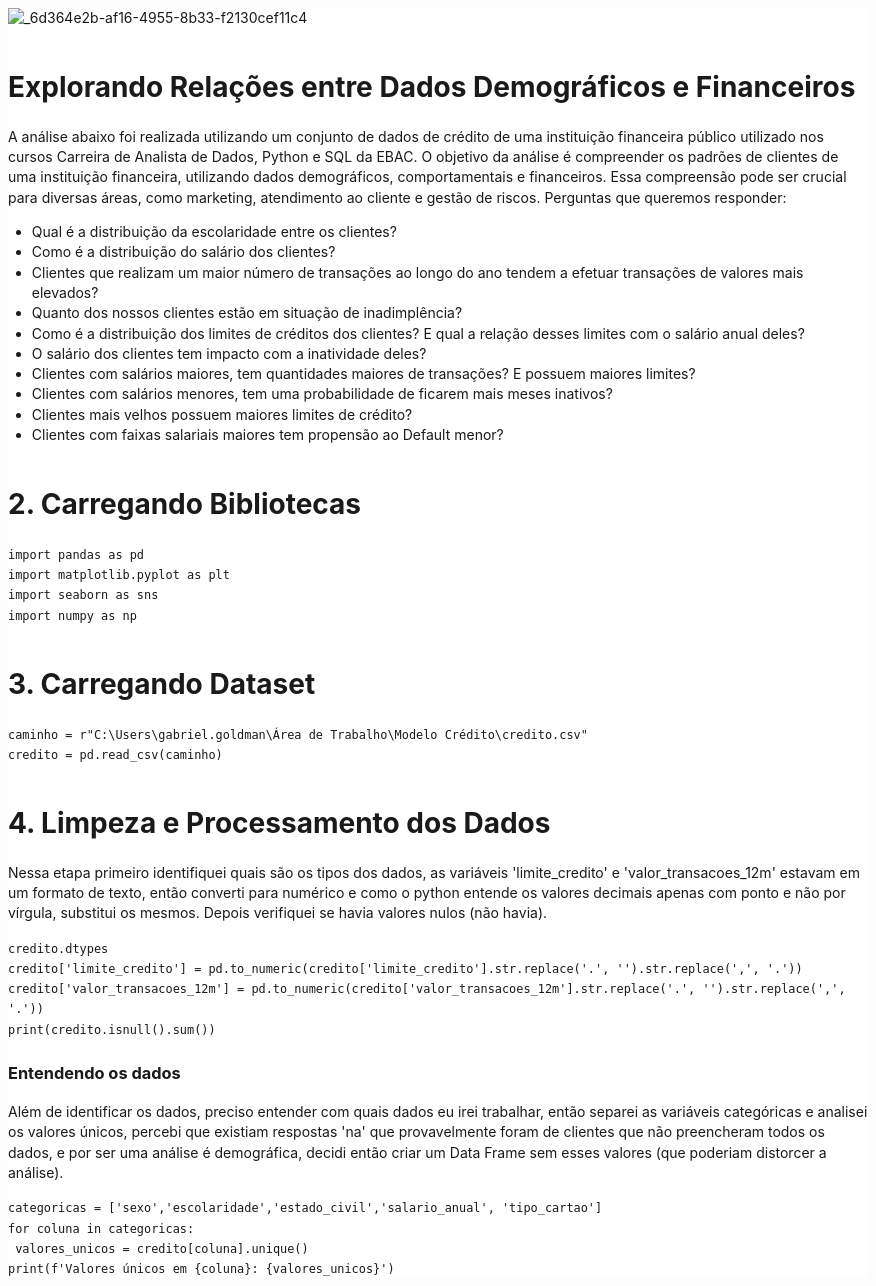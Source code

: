 ![_6d364e2b-af16-4955-8b33-f2130cef11c4](https://github.com/GabrielTavaresGoldman/Analise-Dados-Credito/assets/149710830/51c3fb98-ae41-49ba-af1b-480ba9c0fc41)
# Explorando Relações entre Dados Demográficos e Financeiros
 A análise abaixo foi realizada utilizando um conjunto de dados de crédito de uma instituição financeira público utilizado nos cursos Carreira de Analista de Dados, Python e SQL da EBAC.
O objetivo da análise é compreender os padrões de clientes de uma instituição financeira, utilizando dados demográficos, comportamentais e financeiros. Essa compreensão pode ser crucial para diversas áreas, como marketing, atendimento ao cliente e gestão de riscos.
Perguntas que queremos responder: 
- Qual é a distribuição da escolaridade entre os clientes? 
- Como é a distribuição do salário dos clientes? 
- Clientes que realizam um maior número de transações ao longo do ano tendem a efetuar transações de valores mais elevados? 
- Quanto dos nossos clientes estão em situação de inadimplência? 
- Como é a distribuição dos limites de créditos dos clientes? E qual a relação desses limites com o salário anual deles? 
- O salário dos clientes tem impacto com a inatividade deles? 
- Clientes com salários maiores, tem quantidades maiores de transações? E possuem maiores limites? 
- Clientes com salários menores, tem uma probabilidade de ficarem mais meses inativos? 
- Clientes mais velhos possuem maiores limites de crédito? 
- Clientes com faixas salariais maiores tem propensão ao Default menor? 
# 2. Carregando Bibliotecas 
```
import pandas as pd 
import matplotlib.pyplot as plt 
import seaborn as sns 
import numpy as np
 ``` 
# 3. Carregando Dataset 
```
caminho = r"C:\Users\gabriel.goldman\Área de Trabalho\Modelo Crédito\credito.csv"
credito = pd.read_csv(caminho) 
``` 
# 4. Limpeza e Processamento dos Dados 
Nessa etapa primeiro identifiquei quais são os tipos dos dados, as variáveis 'limite_credito' e 'valor_transacoes_12m' estavam em um formato de texto, então converti para numérico e como o python entende os valores decimais apenas com ponto e não por vírgula, substitui os mesmos. Depois verifiquei se havia valores nulos (não havia). 
```
credito.dtypes 
credito['limite_credito'] = pd.to_numeric(credito['limite_credito'].str.replace('.', '').str.replace(',', '.')) 
credito['valor_transacoes_12m'] = pd.to_numeric(credito['valor_transacoes_12m'].str.replace('.', '').str.replace(',', '.'))
print(credito.isnull().sum())
```
 ### Entendendo os dados 
Além de identificar os dados, preciso entender com quais dados eu irei trabalhar, então separei as variáveis categóricas e analisei os valores únicos, percebi que existiam respostas 'na' que provavelmente foram de clientes que não preencheram todos os dados, e por ser uma análise é demográfica, decidi então criar um Data Frame sem esses valores (que poderiam distorcer a análise). 
``` 
categoricas = ['sexo','escolaridade','estado_civil','salario_anual', 'tipo_cartao'] 
for coluna in categoricas:
 valores_unicos = credito[coluna].unique() 
print(f'Valores únicos em {coluna}: {valores_unicos}') 
```